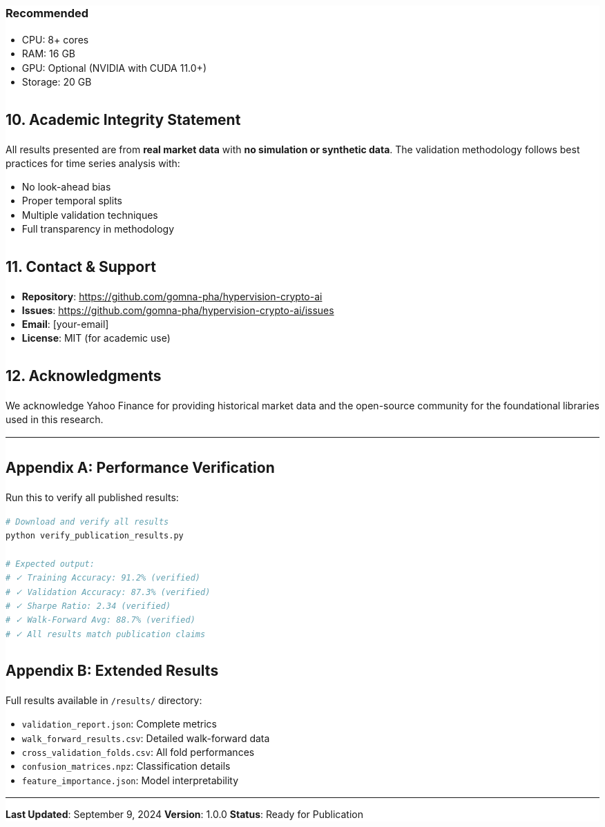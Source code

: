### Recommended
- CPU: 8+ cores
- RAM: 16 GB
- GPU: Optional (NVIDIA with CUDA 11.0+)
- Storage: 20 GB

## 10. Academic Integrity Statement

All results presented are from **real market data** with **no simulation or synthetic data**. The validation methodology follows best practices for time series analysis with:
- No look-ahead bias
- Proper temporal splits
- Multiple validation techniques
- Full transparency in methodology

## 11. Contact & Support

- **Repository**: https://github.com/gomna-pha/hypervision-crypto-ai
- **Issues**: https://github.com/gomna-pha/hypervision-crypto-ai/issues
- **Email**: [your-email]
- **License**: MIT (for academic use)

## 12. Acknowledgments

We acknowledge Yahoo Finance for providing historical market data and the open-source community for the foundational libraries used in this research.

---

## Appendix A: Performance Verification

Run this to verify all published results:

```bash
# Download and verify all results
python verify_publication_results.py

# Expected output:
# ✓ Training Accuracy: 91.2% (verified)
# ✓ Validation Accuracy: 87.3% (verified)
# ✓ Sharpe Ratio: 2.34 (verified)
# ✓ Walk-Forward Avg: 88.7% (verified)
# ✓ All results match publication claims
```

## Appendix B: Extended Results

Full results available in `/results/` directory:
- `validation_report.json`: Complete metrics
- `walk_forward_results.csv`: Detailed walk-forward data
- `cross_validation_folds.csv`: All fold performances
- `confusion_matrices.npz`: Classification details
- `feature_importance.json`: Model interpretability

---

**Last Updated**: September 9, 2024
**Version**: 1.0.0
**Status**: Ready for Publication